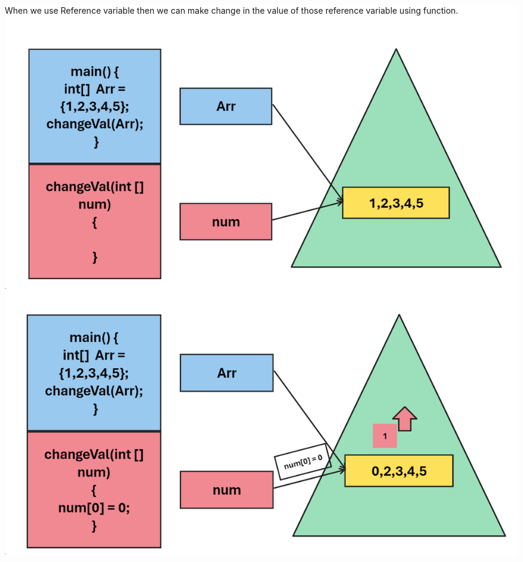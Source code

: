 When we use Reference variable then we can make change in the value of those reference variable using function.

![Alt text](image-50.png)
![Alt text](image-51.png)

